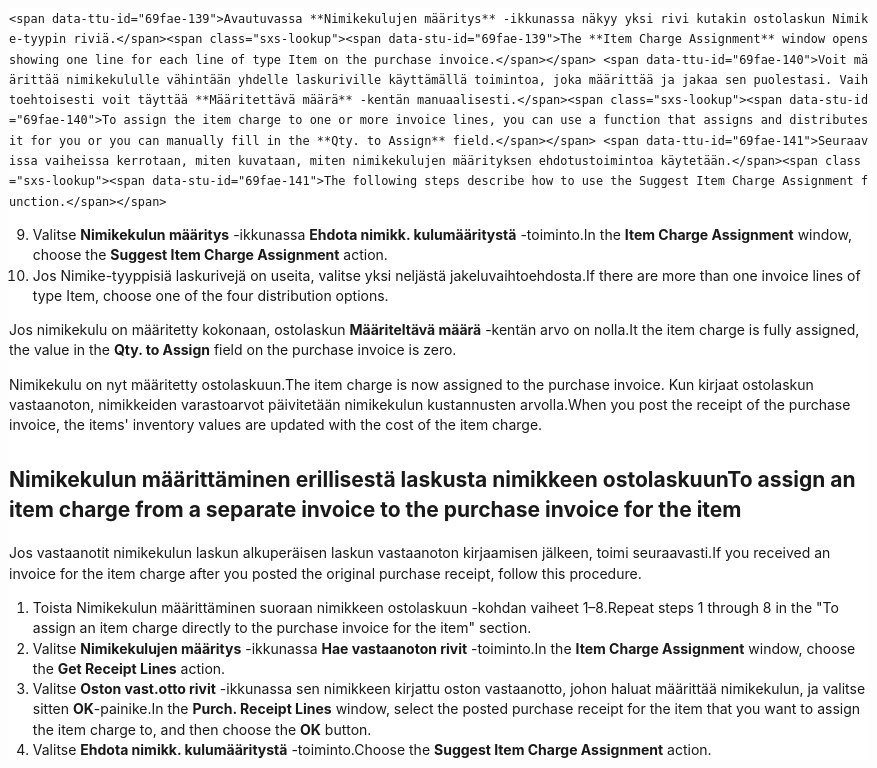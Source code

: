     <span data-ttu-id="69fae-139">Avautuvassa **Nimikekulujen määritys** -ikkunassa näkyy yksi rivi kutakin ostolaskun Nimike-tyypin riviä.</span><span class="sxs-lookup"><span data-stu-id="69fae-139">The **Item Charge Assignment** window opens showing one line for each line of type Item on the purchase invoice.</span></span> <span data-ttu-id="69fae-140">Voit määrittää nimikekululle vähintään yhdelle laskuriville käyttämällä toimintoa, joka määrittää ja jakaa sen puolestasi. Vaihtoehtoisesti voit täyttää **Määritettävä määrä** -kentän manuaalisesti.</span><span class="sxs-lookup"><span data-stu-id="69fae-140">To assign the item charge to one or more invoice lines, you can use a function that assigns and distributes it for you or you can manually fill in the **Qty. to Assign** field.</span></span> <span data-ttu-id="69fae-141">Seuraavissa vaiheissa kerrotaan, miten kuvataan, miten nimikekulujen määrityksen ehdotustoimintoa käytetään.</span><span class="sxs-lookup"><span data-stu-id="69fae-141">The following steps describe how to use the Suggest Item Charge Assignment function.</span></span>

9. <span data-ttu-id="69fae-142">Valitse **Nimikekulun määritys** -ikkunassa **Ehdota nimikk. kulumääritystä** -toiminto.</span><span class="sxs-lookup"><span data-stu-id="69fae-142">In the **Item Charge Assignment** window, choose the **Suggest Item Charge Assignment** action.</span></span>
10. <span data-ttu-id="69fae-143">Jos Nimike-tyyppisiä laskurivejä on useita, valitse yksi neljästä jakeluvaihtoehdosta.</span><span class="sxs-lookup"><span data-stu-id="69fae-143">If there are more than one invoice lines of type Item, choose one of the four distribution options.</span></span>  

<span data-ttu-id="69fae-144">Jos nimikekulu on määritetty kokonaan, ostolaskun **Määriteltävä määrä** -kentän arvo on nolla.</span><span class="sxs-lookup"><span data-stu-id="69fae-144">It the item charge is fully assigned, the value in the **Qty. to Assign** field on the purchase invoice is zero.</span></span>

<span data-ttu-id="69fae-145">Nimikekulu on nyt määritetty ostolaskuun.</span><span class="sxs-lookup"><span data-stu-id="69fae-145">The item charge is now assigned to the purchase invoice.</span></span> <span data-ttu-id="69fae-146">Kun kirjaat ostolaskun vastaanoton, nimikkeiden varastoarvot päivitetään nimikekulun kustannusten arvolla.</span><span class="sxs-lookup"><span data-stu-id="69fae-146">When you post the receipt of the purchase invoice, the items' inventory values are updated with the cost of the item charge.</span></span>  

## <a name="to-assign-an-item-charge-from-a-separate-invoice-to-the-purchase-invoice-for-the-item"></a><span data-ttu-id="69fae-147">Nimikekulun määrittäminen erillisestä laskusta nimikkeen ostolaskuun</span><span class="sxs-lookup"><span data-stu-id="69fae-147">To assign an item charge from a separate invoice to the purchase invoice for the item</span></span>
<span data-ttu-id="69fae-148">Jos vastaanotit nimikekulun laskun alkuperäisen laskun vastaanoton kirjaamisen jälkeen, toimi seuraavasti.</span><span class="sxs-lookup"><span data-stu-id="69fae-148">If you received an invoice for the item charge after you posted the original purchase receipt, follow this procedure.</span></span>
1. <span data-ttu-id="69fae-149">Toista Nimikekulun määrittäminen suoraan nimikkeen ostolaskuun -kohdan vaiheet 1–8.</span><span class="sxs-lookup"><span data-stu-id="69fae-149">Repeat steps 1 through 8 in the "To assign an item charge directly to the purchase invoice for the item" section.</span></span>
2. <span data-ttu-id="69fae-150">Valitse **Nimikekulujen määritys** -ikkunassa **Hae vastaanoton rivit** -toiminto.</span><span class="sxs-lookup"><span data-stu-id="69fae-150">In the **Item Charge Assignment** window, choose the **Get Receipt Lines** action.</span></span>
3. <span data-ttu-id="69fae-151">Valitse **Oston vast.otto rivit** -ikkunassa sen nimikkeen kirjattu oston vastaanotto, johon haluat määrittää nimikekulun, ja valitse sitten **OK**-painike.</span><span class="sxs-lookup"><span data-stu-id="69fae-151">In the **Purch. Receipt Lines** window, select the posted purchase receipt for the item that you want to assign the item charge to, and then choose the **OK** button.</span></span>
4. <span data-ttu-id="69fae-152">Valitse **Ehdota nimikk. kulumääritystä** -toiminto.</span><span class="sxs-lookup"><span data-stu-id="69fae-152">Choose the **Suggest Item Charge Assignment** action.</span></span>
